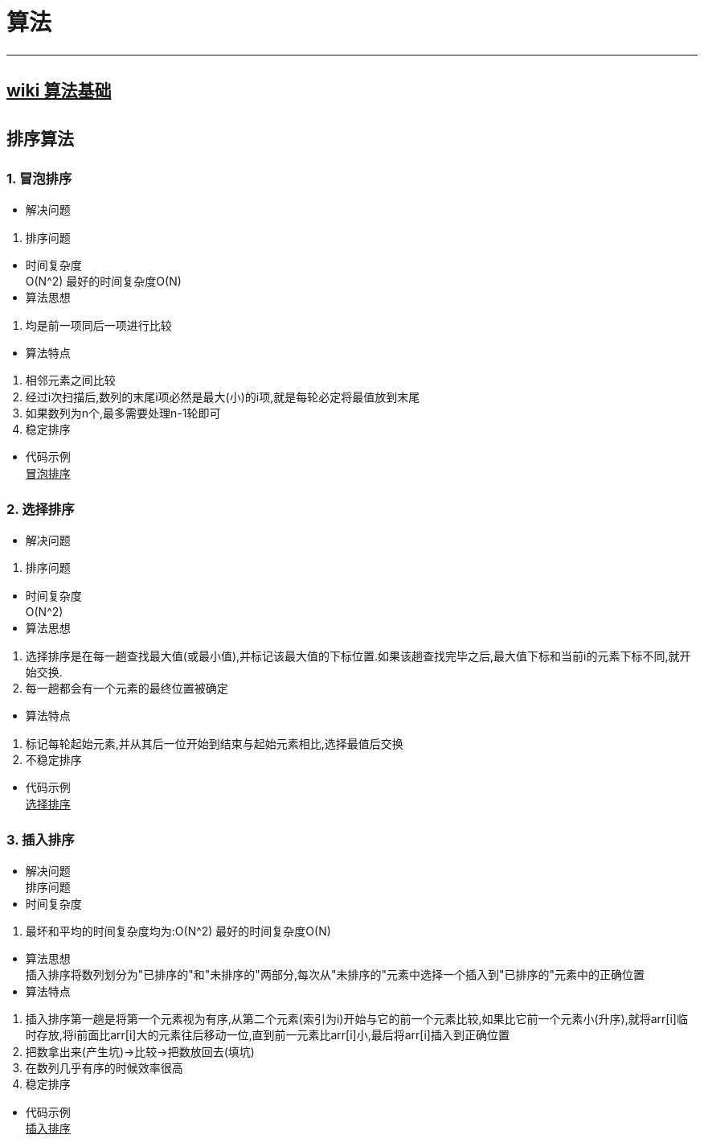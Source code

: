 # 算法
---  
## [wiki 算法基础](https://oi-wiki.org/basic/)  
## 排序算法  
### 1. 冒泡排序  
* 解决问题  
1. 排序问题  
* 时间复杂度  
O(N^2) 最好的时间复杂度O(N)  
* 算法思想  
1. 均是前一项同后一项进行比较  
* 算法特点  
1. 相邻元素之间比较  
2. 经过i次扫描后,数列的末尾i项必然是最大(小)的i项,就是每轮必定将最值放到末尾  
3. 如果数列为n个,最多需要处理n-1轮即可 
4. 稳定排序   
* 代码示例  
[冒泡排序](https://github.com/wangdamingll/JobLearn/tree/master/prepare/algorithm/code/BubbleSort)  

### 2. 选择排序  
* 解决问题  
1. 排序问题  
* 时间复杂度  
O(N^2)
* 算法思想  
1. 选择排序是在每一趟查找最大值(或最小值),并标记该最大值的下标位置.如果该趟查找完毕之后,最大值下标和当前i的元素下标不同,就开始交换.  
2. 每一趟都会有一个元素的最终位置被确定  
* 算法特点  
1. 标记每轮起始元素,并从其后一位开始到结束与起始元素相比,选择最值后交换  
2. 不稳定排序  
* 代码示例  
[选择排序](https://github.com/wangdamingll/JobLearn/tree/master/prepare/algorithm/code/SelectSort)  

### 3. 插入排序  
* 解决问题  
排序问题  
* 时间复杂度  
1. 最坏和平均的时间复杂度均为:O(N^2)  最好的时间复杂度O(N)  
* 算法思想  
插入排序将数列划分为"已排序的"和"未排序的"两部分,每次从"未排序的"元素中选择一个插入到"已排序的"元素中的正确位置  
* 算法特点  
1. 插入排序第一趟是将第一个元素视为有序,从第二个元素(索引为i)开始与它的前一个元素比较,如果比它前一个元素小(升序),就将arr[i]临时存放,将i前面比arr[i]大的元素往后移动一位,直到前一元素比arr[i]小,最后将arr[i]插入到正确位置  
2. 把数拿出来(产生坑)->比较->把数放回去(填坑)  
3. 在数列几乎有序的时候效率很高  
3. 稳定排序  
* 代码示例  
[插入排序](https://github.com/wangdamingll/JobLearn/tree/master/prepare/algorithm/code/InsertSort)  
